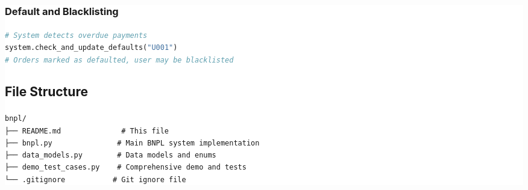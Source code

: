 ### Default and Blacklisting
```python
# System detects overdue payments
system.check_and_update_defaults("U001")
# Orders marked as defaulted, user may be blacklisted
```

## File Structure

```
bnpl/
├── README.md              # This file
├── bnpl.py               # Main BNPL system implementation
├── data_models.py        # Data models and enums
├── demo_test_cases.py    # Comprehensive demo and tests
└── .gitignore           # Git ignore file
```
